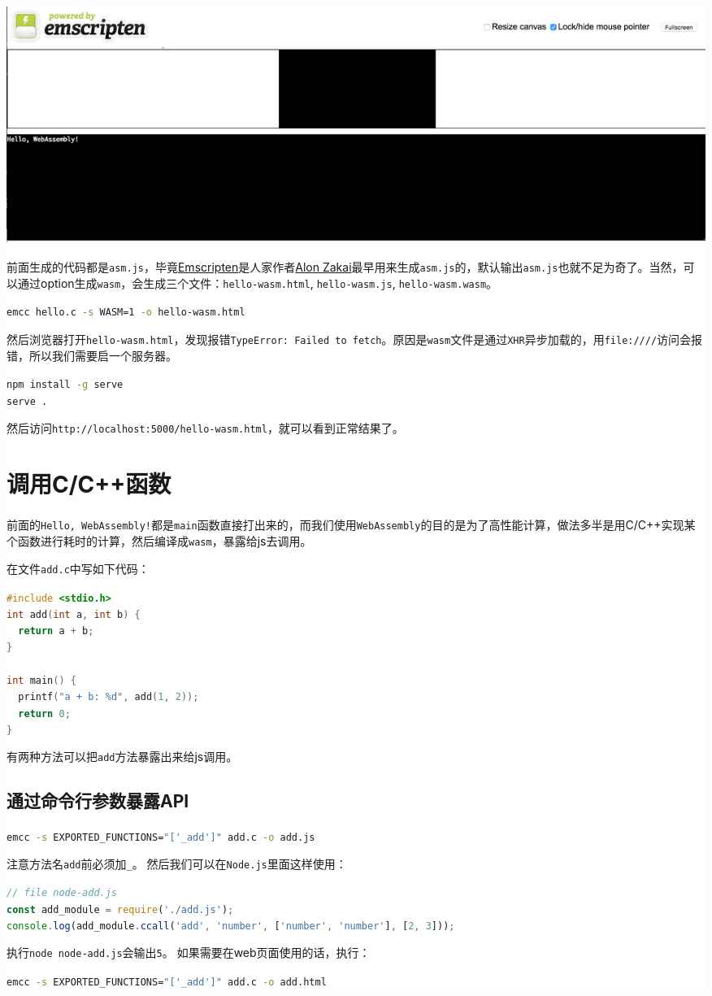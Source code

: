 ![hello1.html](/blogimgs/hello1.png)

前面生成的代码都是`asm.js`，毕竟[Emscripten][Emscripten]是人家作者[Alon Zakai](https://twitter.com/kripken)最早用来生成`asm.js`的，默认输出`asm.js`也就不足为奇了。当然，可以通过option生成`wasm`，会生成三个文件：`hello-wasm.html`, `hello-wasm.js`, `hello-wasm.wasm`。
```bash
emcc hello.c -s WASM=1 -o hello-wasm.html
```
然后浏览器打开`hello-wasm.html`，发现报错`TypeError: Failed to fetch`。原因是`wasm`文件是通过`XHR`异步加载的，用`file:////`访问会报错，所以我们需要启一个服务器。
```bash
npm install -g serve
serve .
```
然后访问`http://localhost:5000/hello-wasm.html`，就可以看到正常结果了。

# 调用C/C++函数
前面的`Hello, WebAssembly!`都是`main`函数直接打出来的，而我们使用`WebAssembly`的目的是为了高性能计算，做法多半是用C/C++实现某个函数进行耗时的计算，然后编译成`wasm`，暴露给js去调用。

在文件`add.c`中写如下代码：
```c
#include <stdio.h>
int add(int a, int b) {
  return a + b;
}

int main() {
  printf("a + b: %d", add(1, 2));
  return 0;
}
```
有两种方法可以把`add`方法暴露出来给js调用。
## 通过命令行参数暴露API
```bash
emcc -s EXPORTED_FUNCTIONS="['_add']" add.c -o add.js
```
注意方法名`add`前必须加`_`。
然后我们可以在`Node.js`里面这样使用：
```js
// file node-add.js
const add_module = require('./add.js');
console.log(add_module.ccall('add', 'number', ['number', 'number'], [2, 3]));
```
执行`node node-add.js`会输出`5`。
如果需要在web页面使用的话，执行：
```bash
emcc -s EXPORTED_FUNCTIONS="['_add']" add.c -o add.html
```

[Emscripten]: https://kripken.github.io/emscripten-site/index.html
[asm.js]: http://asmjs.org/
[WebAssembly]: http://webassembly.org/